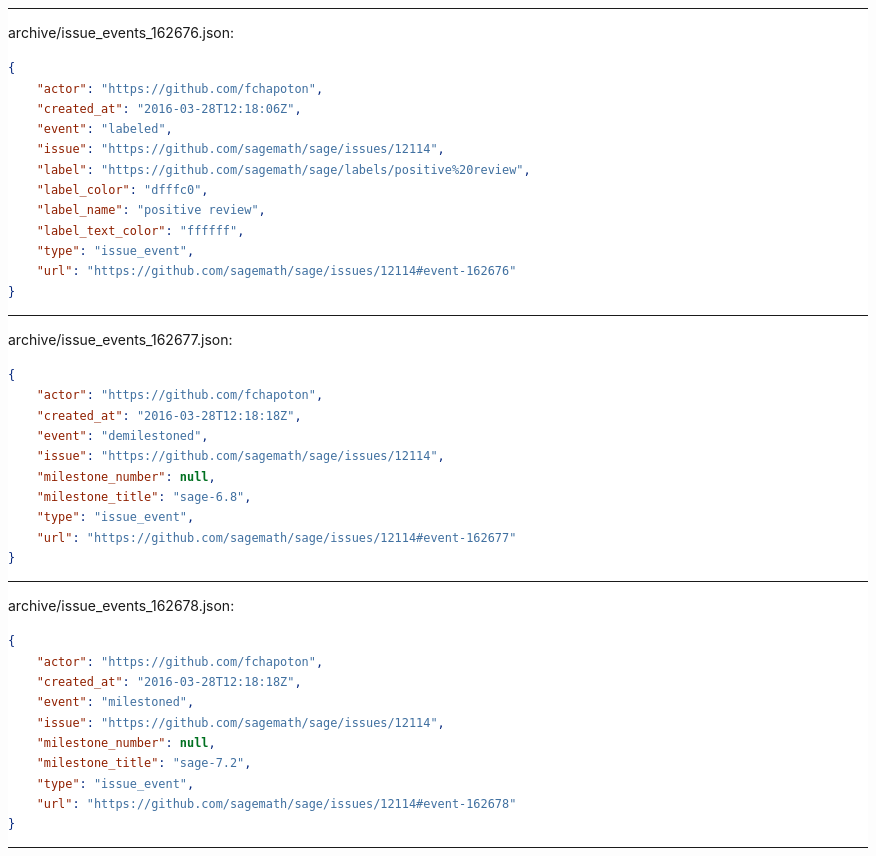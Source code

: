 

---

archive/issue_events_162676.json:
```json
{
    "actor": "https://github.com/fchapoton",
    "created_at": "2016-03-28T12:18:06Z",
    "event": "labeled",
    "issue": "https://github.com/sagemath/sage/issues/12114",
    "label": "https://github.com/sagemath/sage/labels/positive%20review",
    "label_color": "dfffc0",
    "label_name": "positive review",
    "label_text_color": "ffffff",
    "type": "issue_event",
    "url": "https://github.com/sagemath/sage/issues/12114#event-162676"
}
```



---

archive/issue_events_162677.json:
```json
{
    "actor": "https://github.com/fchapoton",
    "created_at": "2016-03-28T12:18:18Z",
    "event": "demilestoned",
    "issue": "https://github.com/sagemath/sage/issues/12114",
    "milestone_number": null,
    "milestone_title": "sage-6.8",
    "type": "issue_event",
    "url": "https://github.com/sagemath/sage/issues/12114#event-162677"
}
```



---

archive/issue_events_162678.json:
```json
{
    "actor": "https://github.com/fchapoton",
    "created_at": "2016-03-28T12:18:18Z",
    "event": "milestoned",
    "issue": "https://github.com/sagemath/sage/issues/12114",
    "milestone_number": null,
    "milestone_title": "sage-7.2",
    "type": "issue_event",
    "url": "https://github.com/sagemath/sage/issues/12114#event-162678"
}
```



---